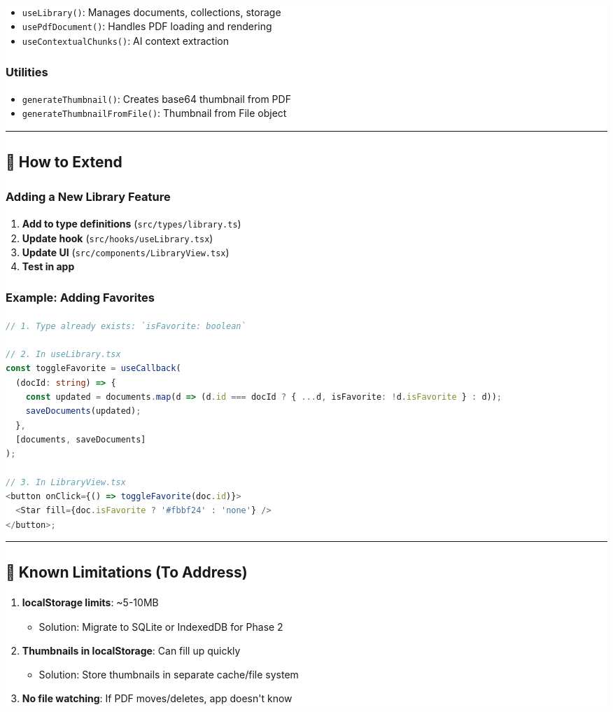 - `useLibrary()`: Manages documents, collections, storage
- `usePdfDocument()`: Handles PDF loading and rendering
- `useContextualChunks()`: AI context extraction

### Utilities

- `generateThumbnail()`: Creates base64 thumbnail from PDF
- `generateThumbnailFromFile()`: Thumbnail from File object

---

## 🎯 How to Extend

### Adding a New Library Feature

1. **Add to type definitions** (`src/types/library.ts`)
2. **Update hook** (`src/hooks/useLibrary.tsx`)
3. **Update UI** (`src/components/LibraryView.tsx`)
4. **Test in app**

### Example: Adding Favorites

```typescript
// 1. Type already exists: `isFavorite: boolean`

// 2. In useLibrary.tsx
const toggleFavorite = useCallback(
  (docId: string) => {
    const updated = documents.map(d => (d.id === docId ? { ...d, isFavorite: !d.isFavorite } : d));
    saveDocuments(updated);
  },
  [documents, saveDocuments]
);

// 3. In LibraryView.tsx
<button onClick={() => toggleFavorite(doc.id)}>
  <Star fill={doc.isFavorite ? '#fbbf24' : 'none'} />
</button>;
```

---

## 🐛 Known Limitations (To Address)

1. **localStorage limits**: ~5-10MB

   - Solution: Migrate to SQLite or IndexedDB for Phase 2

2. **Thumbnails in localStorage**: Can fill up quickly

   - Solution: Store thumbnails in separate cache/file system

3. **No file watching**: If PDF moves/deletes, app doesn't know
